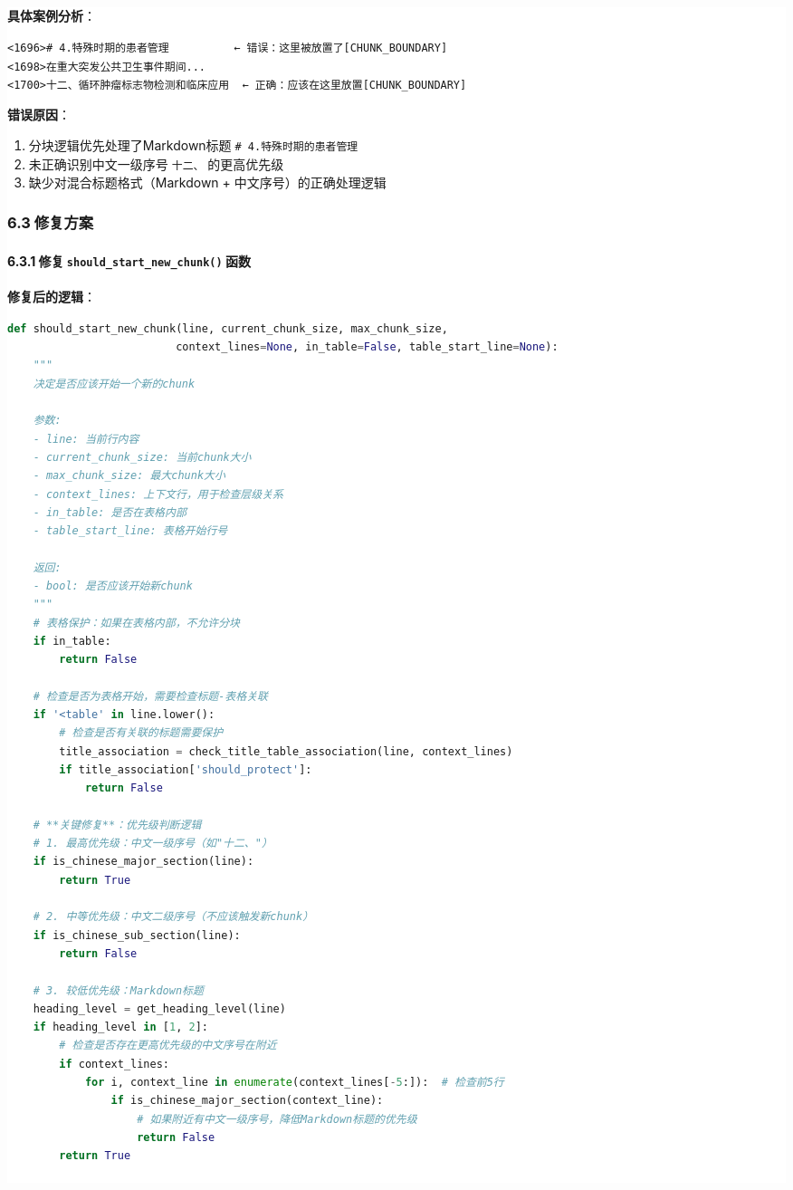 **具体案例分析**：
```
<1696># 4.特殊时期的患者管理          ← 错误：这里被放置了[CHUNK_BOUNDARY]
<1698>在重大突发公共卫生事件期间...
<1700>十二、循环肿瘤标志物检测和临床应用  ← 正确：应该在这里放置[CHUNK_BOUNDARY]
```

**错误原因**：
1. 分块逻辑优先处理了Markdown标题 `# 4.特殊时期的患者管理`
2. 未正确识别中文一级序号 `十二、` 的更高优先级
3. 缺少对混合标题格式（Markdown + 中文序号）的正确处理逻辑

### 6.3 修复方案

#### 6.3.1 修复 `should_start_new_chunk()` 函数

**修复后的逻辑**：
```python
def should_start_new_chunk(line, current_chunk_size, max_chunk_size, 
                          context_lines=None, in_table=False, table_start_line=None):
    """
    决定是否应该开始一个新的chunk
    
    参数:
    - line: 当前行内容
    - current_chunk_size: 当前chunk大小
    - max_chunk_size: 最大chunk大小
    - context_lines: 上下文行，用于检查层级关系
    - in_table: 是否在表格内部
    - table_start_line: 表格开始行号
    
    返回:
    - bool: 是否应该开始新chunk
    """
    # 表格保护：如果在表格内部，不允许分块
    if in_table:
        return False
    
    # 检查是否为表格开始，需要检查标题-表格关联
    if '<table' in line.lower():
        # 检查是否有关联的标题需要保护
        title_association = check_title_table_association(line, context_lines)
        if title_association['should_protect']:
            return False
    
    # **关键修复**：优先级判断逻辑
    # 1. 最高优先级：中文一级序号（如"十二、"）
    if is_chinese_major_section(line):
        return True
    
    # 2. 中等优先级：中文二级序号（不应该触发新chunk）
    if is_chinese_sub_section(line):
        return False
    
    # 3. 较低优先级：Markdown标题
    heading_level = get_heading_level(line)
    if heading_level in [1, 2]:
        # 检查是否存在更高优先级的中文序号在附近
        if context_lines:
            for i, context_line in enumerate(context_lines[-5:]):  # 检查前5行
                if is_chinese_major_section(context_line):
                    # 如果附近有中文一级序号，降低Markdown标题的优先级
                    return False
        return True
    
```